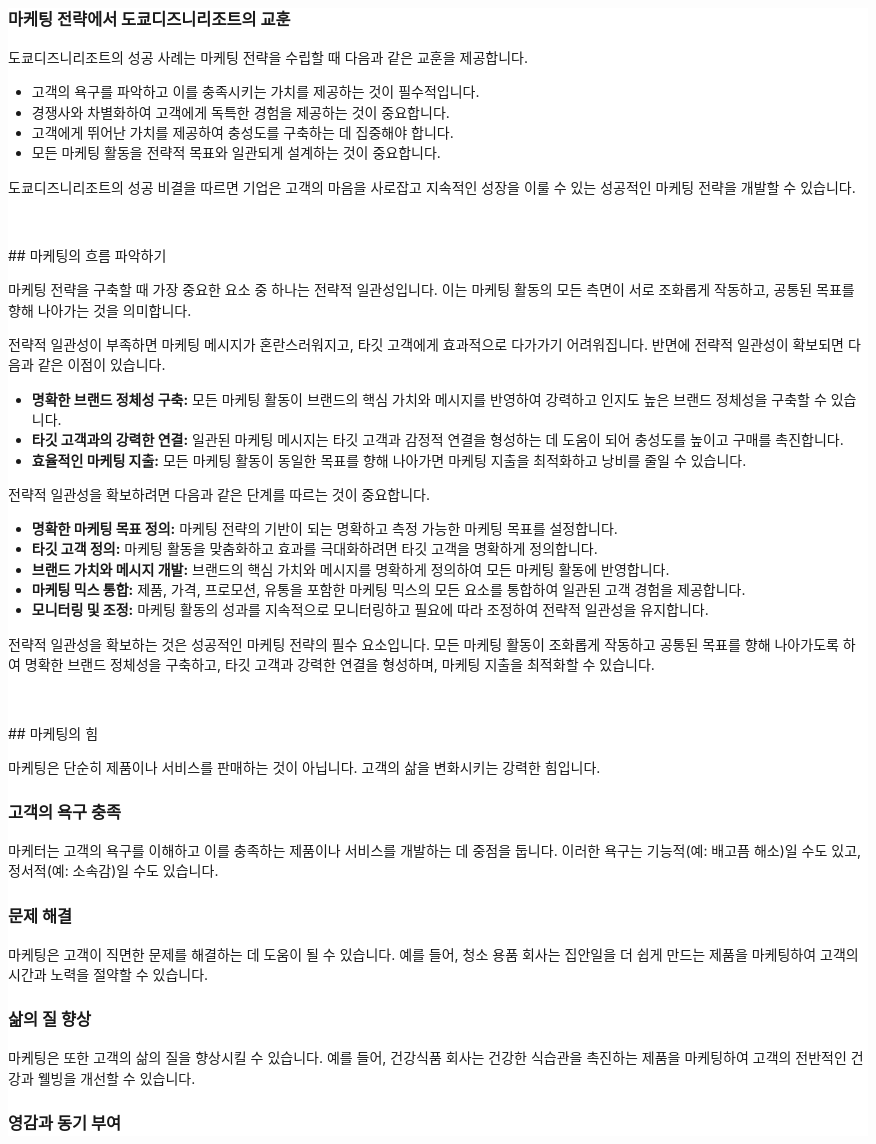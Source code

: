 ### 마케팅 전략에서 도쿄디즈니리조트의 교훈

도쿄디즈니리조트의 성공 사례는 마케팅 전략을 수립할 때 다음과 같은 교훈을 제공합니다.

- 고객의 욕구를 파악하고 이를 충족시키는 가치를 제공하는 것이 필수적입니다.
- 경쟁사와 차별화하여 고객에게 독특한 경험을 제공하는 것이 중요합니다.
- 고객에게 뛰어난 가치를 제공하여 충성도를 구축하는 데 집중해야 합니다.
- 모든 마케팅 활동을 전략적 목표와 일관되게 설계하는 것이 중요합니다.

도쿄디즈니리조트의 성공 비결을 따르면 기업은 고객의 마음을 사로잡고 지속적인 성장을 이룰 수 있는 성공적인 마케팅 전략을 개발할 수 있습니다.

<p>&nbsp;</p>
## 마케팅의 흐름 파악하기

마케팅 전략을 구축할 때 가장 중요한 요소 중 하나는 전략적 일관성입니다. 이는 마케팅 활동의 모든 측면이 서로 조화롭게 작동하고, 공통된 목표를 향해 나아가는 것을 의미합니다.

전략적 일관성이 부족하면 마케팅 메시지가 혼란스러워지고, 타깃 고객에게 효과적으로 다가가기 어려워집니다. 반면에 전략적 일관성이 확보되면 다음과 같은 이점이 있습니다.

- **명확한 브랜드 정체성 구축:** 모든 마케팅 활동이 브랜드의 핵심 가치와 메시지를 반영하여 강력하고 인지도 높은 브랜드 정체성을 구축할 수 있습니다.
- **타깃 고객과의 강력한 연결:** 일관된 마케팅 메시지는 타깃 고객과 감정적 연결을 형성하는 데 도움이 되어 충성도를 높이고 구매를 촉진합니다.
- **효율적인 마케팅 지출:** 모든 마케팅 활동이 동일한 목표를 향해 나아가면 마케팅 지출을 최적화하고 낭비를 줄일 수 있습니다.

전략적 일관성을 확보하려면 다음과 같은 단계를 따르는 것이 중요합니다.

- **명확한 마케팅 목표 정의:** 마케팅 전략의 기반이 되는 명확하고 측정 가능한 마케팅 목표를 설정합니다.
- **타깃 고객 정의:** 마케팅 활동을 맞춤화하고 효과를 극대화하려면 타깃 고객을 명확하게 정의합니다.
- **브랜드 가치와 메시지 개발:** 브랜드의 핵심 가치와 메시지를 명확하게 정의하여 모든 마케팅 활동에 반영합니다.
- **마케팅 믹스 통합:** 제품, 가격, 프로모션, 유통을 포함한 마케팅 믹스의 모든 요소를 통합하여 일관된 고객 경험을 제공합니다.
- **모니터링 및 조정:** 마케팅 활동의 성과를 지속적으로 모니터링하고 필요에 따라 조정하여 전략적 일관성을 유지합니다.

전략적 일관성을 확보하는 것은 성공적인 마케팅 전략의 필수 요소입니다. 모든 마케팅 활동이 조화롭게 작동하고 공통된 목표를 향해 나아가도록 하여 명확한 브랜드 정체성을 구축하고, 타깃 고객과 강력한 연결을 형성하며, 마케팅 지출을 최적화할 수 있습니다.

<p>&nbsp;</p>
## 마케팅의 힘

마케팅은 단순히 제품이나 서비스를 판매하는 것이 아닙니다. 고객의 삶을 변화시키는 강력한 힘입니다.

### 고객의 욕구 충족

마케터는 고객의 욕구를 이해하고 이를 충족하는 제품이나 서비스를 개발하는 데 중점을 둡니다. 이러한 욕구는 기능적(예: 배고픔 해소)일 수도 있고, 정서적(예: 소속감)일 수도 있습니다.

### 문제 해결

마케팅은 고객이 직면한 문제를 해결하는 데 도움이 될 수 있습니다. 예를 들어, 청소 용품 회사는 집안일을 더 쉽게 만드는 제품을 마케팅하여 고객의 시간과 노력을 절약할 수 있습니다.

### 삶의 질 향상

마케팅은 또한 고객의 삶의 질을 향상시킬 수 있습니다. 예를 들어, 건강식품 회사는 건강한 식습관을 촉진하는 제품을 마케팅하여 고객의 전반적인 건강과 웰빙을 개선할 수 있습니다.

### 영감과 동기 부여
